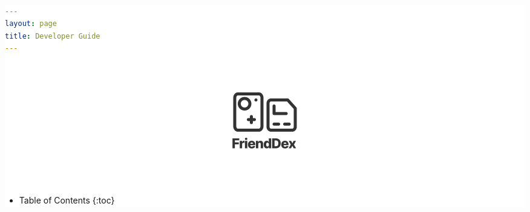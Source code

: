 ```yaml
---
layout: page
title: Developer Guide
---
```


<div style="text-align: center">
   <img src="images/FriendDex.png" width="200" style="margin: 0 auto" />
</div>

* Table of Contents
{:toc}
